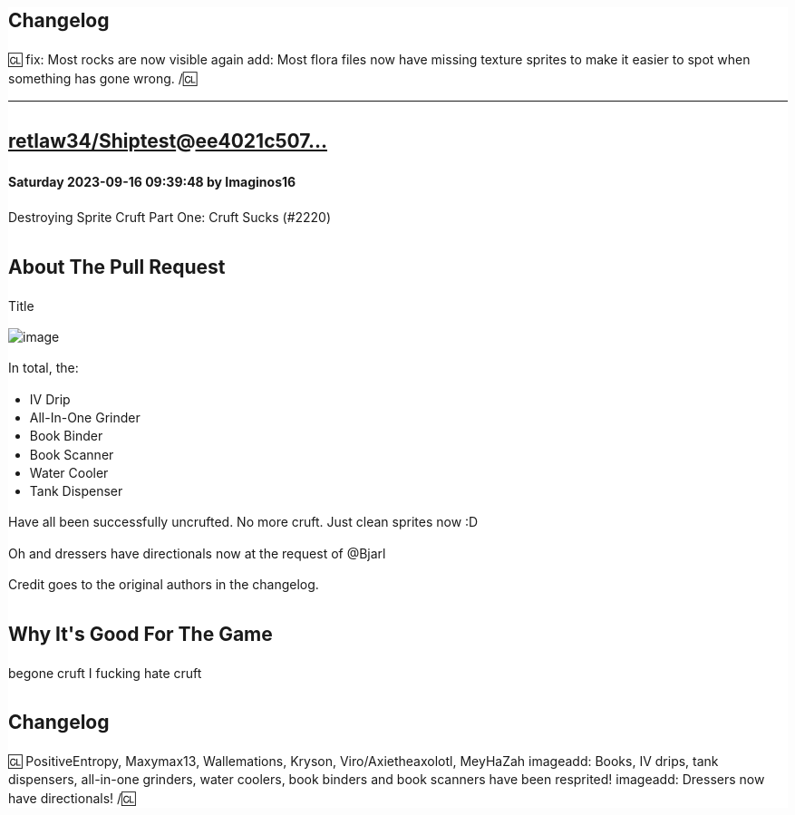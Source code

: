 
## Changelog

:cl:
fix: Most rocks are now visible again
add: Most flora files now have missing texture sprites to make it easier
to spot when something has gone wrong.
/:cl:




---
## [retlaw34/Shiptest](https://github.com/retlaw34/Shiptest)@[ee4021c507...](https://github.com/retlaw34/Shiptest/commit/ee4021c50792c11bfd21085156edd32200c21cb8)
#### Saturday 2023-09-16 09:39:48 by Imaginos16

Destroying Sprite Cruft Part One: Cruft Sucks (#2220)




## About The Pull Request
Title


![image](https://github.com/shiptest-ss13/Shiptest/assets/77556824/1cedcdb1-01b5-4f28-a759-65428c2dcd0a)

In total, the:

- IV Drip
- All-In-One Grinder
- Book Binder
- Book Scanner
- Water Cooler
- Tank Dispenser

Have all been successfully uncrufted. No more cruft. Just clean sprites
now :D

Oh and dressers have directionals now at the request of @Bjarl 

Credit goes to the original authors in the changelog.



## Why It's Good For The Game
begone cruft I fucking hate cruft


## Changelog

:cl: PositiveEntropy, Maxymax13, Wallemations, Kryson,
Viro/Axietheaxolotl, MeyHaZah
imageadd: Books, IV drips, tank dispensers, all-in-one grinders, water
coolers, book binders and book scanners have been resprited!
imageadd: Dressers now have directionals!
/:cl:
